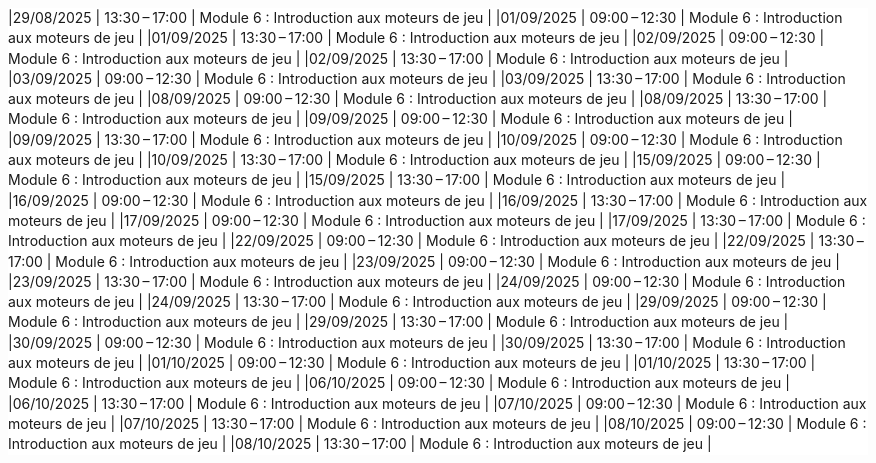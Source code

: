|29/08/2025 | 13:30 – 17:00 | Module 6 : Introduction aux moteurs de jeu |
|01/09/2025 | 09:00 – 12:30 | Module 6 : Introduction aux moteurs de jeu |
|01/09/2025 | 13:30 – 17:00 | Module 6 : Introduction aux moteurs de jeu |
|02/09/2025 | 09:00 – 12:30 | Module 6 : Introduction aux moteurs de jeu |
|02/09/2025 | 13:30 – 17:00 | Module 6 : Introduction aux moteurs de jeu |
|03/09/2025 | 09:00 – 12:30 | Module 6 : Introduction aux moteurs de jeu |
|03/09/2025 | 13:30 – 17:00 | Module 6 : Introduction aux moteurs de jeu |
|08/09/2025 | 09:00 – 12:30 | Module 6 : Introduction aux moteurs de jeu |
|08/09/2025 | 13:30 – 17:00 | Module 6 : Introduction aux moteurs de jeu |
|09/09/2025 | 09:00 – 12:30 | Module 6 : Introduction aux moteurs de jeu |
|09/09/2025 | 13:30 – 17:00 | Module 6 : Introduction aux moteurs de jeu |
|10/09/2025 | 09:00 – 12:30 | Module 6 : Introduction aux moteurs de jeu |
|10/09/2025 | 13:30 – 17:00 | Module 6 : Introduction aux moteurs de jeu |
|15/09/2025 | 09:00 – 12:30 | Module 6 : Introduction aux moteurs de jeu |
|15/09/2025 | 13:30 – 17:00 | Module 6 : Introduction aux moteurs de jeu |
|16/09/2025 | 09:00 – 12:30 | Module 6 : Introduction aux moteurs de jeu |
|16/09/2025 | 13:30 – 17:00 | Module 6 : Introduction aux moteurs de jeu |
|17/09/2025 | 09:00 – 12:30 | Module 6 : Introduction aux moteurs de jeu |
|17/09/2025 | 13:30 – 17:00 | Module 6 : Introduction aux moteurs de jeu |
|22/09/2025 | 09:00 – 12:30 | Module 6 : Introduction aux moteurs de jeu |
|22/09/2025 | 13:30 – 17:00 | Module 6 : Introduction aux moteurs de jeu |
|23/09/2025 | 09:00 – 12:30 | Module 6 : Introduction aux moteurs de jeu |
|23/09/2025 | 13:30 – 17:00 | Module 6 : Introduction aux moteurs de jeu |
|24/09/2025 | 09:00 – 12:30 | Module 6 : Introduction aux moteurs de jeu |
|24/09/2025 | 13:30 – 17:00 | Module 6 : Introduction aux moteurs de jeu |
|29/09/2025 | 09:00 – 12:30 | Module 6 : Introduction aux moteurs de jeu |
|29/09/2025 | 13:30 – 17:00 | Module 6 : Introduction aux moteurs de jeu |
|30/09/2025 | 09:00 – 12:30 | Module 6 : Introduction aux moteurs de jeu |
|30/09/2025 | 13:30 – 17:00 | Module 6 : Introduction aux moteurs de jeu |
|01/10/2025 | 09:00 – 12:30 | Module 6 : Introduction aux moteurs de jeu |
|01/10/2025 | 13:30 – 17:00 | Module 6 : Introduction aux moteurs de jeu |
|06/10/2025 | 09:00 – 12:30 | Module 6 : Introduction aux moteurs de jeu |
|06/10/2025 | 13:30 – 17:00 | Module 6 : Introduction aux moteurs de jeu |
|07/10/2025 | 09:00 – 12:30 | Module 6 : Introduction aux moteurs de jeu |
|07/10/2025 | 13:30 – 17:00 | Module 6 : Introduction aux moteurs de jeu |
|08/10/2025 | 09:00 – 12:30 | Module 6 : Introduction aux moteurs de jeu |
|08/10/2025 | 13:30 – 17:00 | Module 6 : Introduction aux moteurs de jeu |
